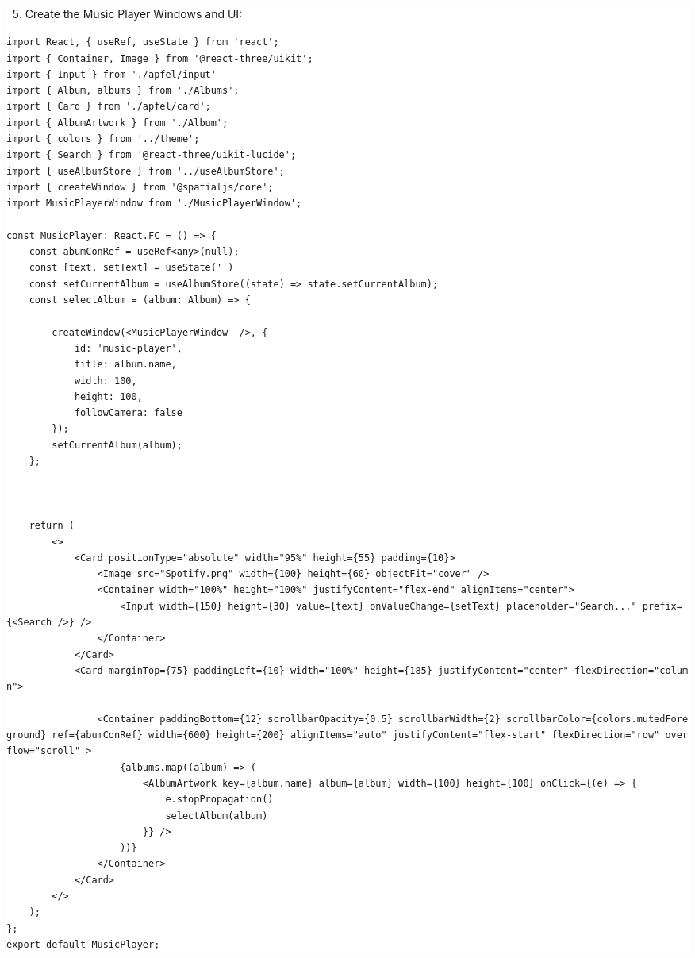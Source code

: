 5. Create the Music Player Windows and UI:

```typescript:src/components/MusicPlayer.tsx
import React, { useRef, useState } from 'react';
import { Container, Image } from '@react-three/uikit';
import { Input } from './apfel/input'
import { Album, albums } from './Albums';
import { Card } from './apfel/card';
import { AlbumArtwork } from './Album';
import { colors } from '../theme';
import { Search } from '@react-three/uikit-lucide';
import { useAlbumStore } from '../useAlbumStore';
import { createWindow } from '@spatialjs/core';
import MusicPlayerWindow from './MusicPlayerWindow';

const MusicPlayer: React.FC = () => {
    const abumConRef = useRef<any>(null);
    const [text, setText] = useState('')
    const setCurrentAlbum = useAlbumStore((state) => state.setCurrentAlbum);    
    const selectAlbum = (album: Album) => {
        
        createWindow(<MusicPlayerWindow  />, {
            id: 'music-player',
            title: album.name,
            width: 100,
            height: 100,
            followCamera: false
        });
        setCurrentAlbum(album);
    };

  

    return (
        <>
            <Card positionType="absolute" width="95%" height={55} padding={10}>
                <Image src="Spotify.png" width={100} height={60} objectFit="cover" />
                <Container width="100%" height="100%" justifyContent="flex-end" alignItems="center">
                    <Input width={150} height={30} value={text} onValueChange={setText} placeholder="Search..." prefix={<Search />} />
                </Container>
            </Card>
            <Card marginTop={75} paddingLeft={10} width="100%" height={185} justifyContent="center" flexDirection="column">
                
                <Container paddingBottom={12} scrollbarOpacity={0.5} scrollbarWidth={2} scrollbarColor={colors.mutedForeground} ref={abumConRef} width={600} height={200} alignItems="auto" justifyContent="flex-start" flexDirection="row" overflow="scroll" >
                    {albums.map((album) => (
                        <AlbumArtwork key={album.name} album={album} width={100} height={100} onClick={(e) => {
                            e.stopPropagation()
                            selectAlbum(album)
                        }} />
                    ))}
                </Container>
            </Card>
        </>
    );
};
export default MusicPlayer;
```
